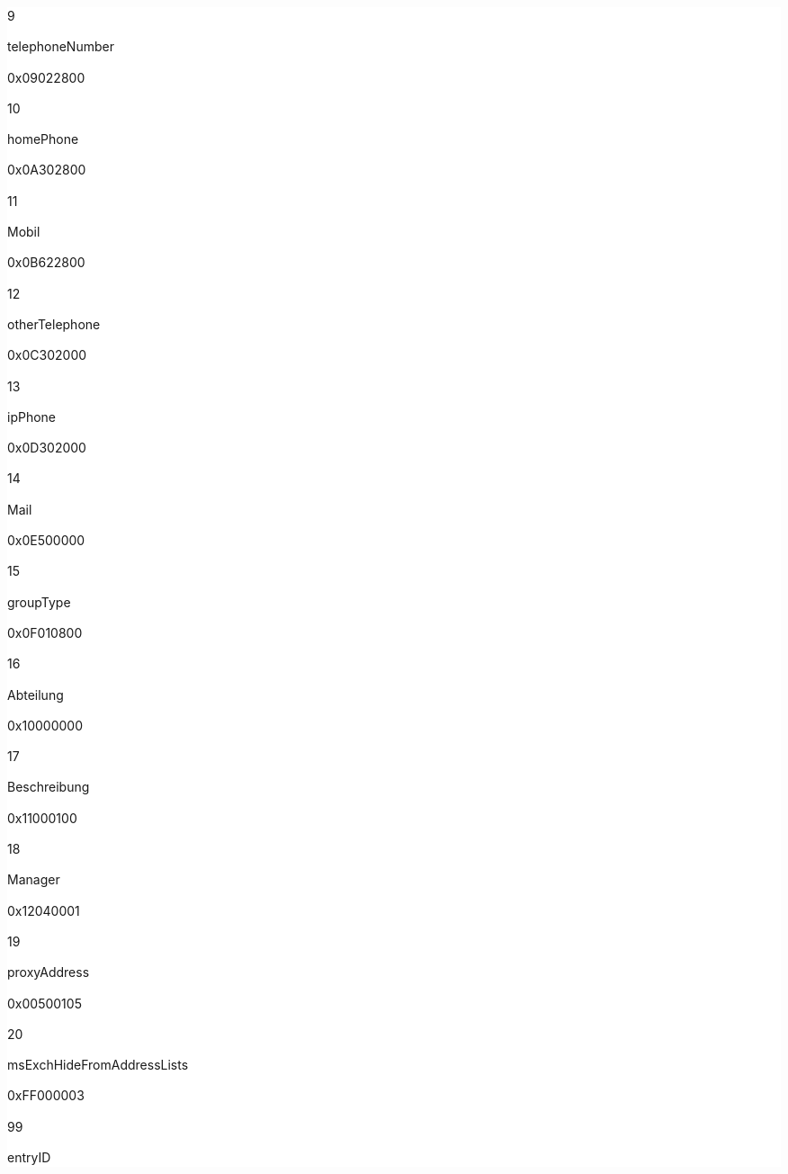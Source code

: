 </tr>
<tr class="odd">
<td><p>9</p></td>
<td><p>telephoneNumber</p></td>
<td><p>0x09022800</p></td>
</tr>
<tr class="even">
<td><p>10</p></td>
<td><p>homePhone</p></td>
<td><p>0x0A302800</p></td>
</tr>
<tr class="odd">
<td><p>11</p></td>
<td><p>Mobil</p></td>
<td><p>0x0B622800</p></td>
</tr>
<tr class="even">
<td><p>12</p></td>
<td><p>otherTelephone</p></td>
<td><p>0x0C302000</p></td>
</tr>
<tr class="odd">
<td><p>13</p></td>
<td><p>ipPhone</p></td>
<td><p>0x0D302000</p></td>
</tr>
<tr class="even">
<td><p>14</p></td>
<td><p>Mail</p></td>
<td><p>0x0E500000</p></td>
</tr>
<tr class="odd">
<td><p>15</p></td>
<td><p>groupType</p></td>
<td><p>0x0F010800</p></td>
</tr>
<tr class="even">
<td><p>16</p></td>
<td><p>Abteilung</p></td>
<td><p>0x10000000</p></td>
</tr>
<tr class="odd">
<td><p>17</p></td>
<td><p>Beschreibung</p></td>
<td><p>0x11000100</p></td>
</tr>
<tr class="even">
<td><p>18</p></td>
<td><p>Manager</p></td>
<td><p>0x12040001</p></td>
</tr>
<tr class="odd">
<td><p>19</p></td>
<td><p>proxyAddress</p></td>
<td><p>0x00500105</p></td>
</tr>
<tr class="even">
<td><p>20</p></td>
<td><p>msExchHideFromAddressLists</p></td>
<td><p>0xFF000003</p></td>
</tr>
<tr class="odd">
<td><p>99</p></td>
<td><p>entryID</p></td>